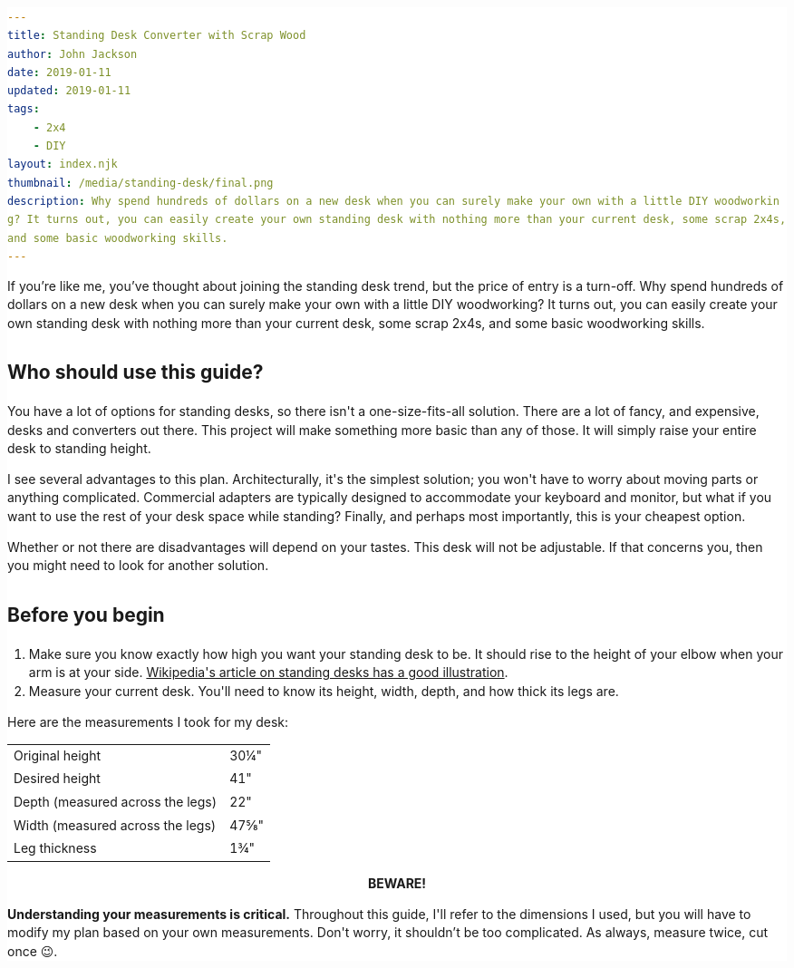 ```yaml
---
title: Standing Desk Converter with Scrap Wood
author: John Jackson
date: 2019-01-11
updated: 2019-01-11
tags:
    - 2x4
    - DIY
layout: index.njk 
thumbnail: /media/standing-desk/final.png
description: Why spend hundreds of dollars on a new desk when you can surely make your own with a little DIY woodworking? It turns out, you can easily create your own standing desk with nothing more than your current desk, some scrap 2x4s, and some basic woodworking skills.
---
```

If you’re like me, you’ve thought about joining the standing desk trend, but the price of entry is a turn-off. Why spend hundreds of dollars on a new desk when you can surely make your own with a little DIY woodworking? It turns out, you can easily create your own standing desk with nothing more than your current desk, some scrap 2x4s, and some basic woodworking skills.

## Who should use this guide?

You have a lot of options for standing desks, so there isn't a one-size-fits-all solution. There are a lot of fancy, and expensive, desks and converters out there. This project will make something more basic than any of those. It will simply raise your entire desk to standing height.

I see several advantages to this plan. Architecturally, it's the simplest solution; you won't have to worry about moving parts or anything complicated. Commercial adapters are typically designed to accommodate your keyboard and monitor, but what if you want to use the rest of your desk space while standing? Finally, and perhaps most importantly, this is your cheapest option.

Whether or not there are disadvantages will depend on your tastes. This desk will not be adjustable. If that concerns you, then you might need to look for another solution.

## Before you begin

1. Make sure you know exactly how high you want your standing desk to be. It should rise to the height of your elbow when your arm is at your side. [Wikipedia's article on standing desks has a good illustration](https://en.wikipedia.org/wiki/Standing_desk).
2. Measure your current desk. You'll need to know its height, width, depth, and how thick its legs are.

Here are the measurements I took for my desk:

<table class="wp-block-table aligncenter is-style-stripes"><tbody><tr><td>Original height</td><td>30¼"</td></tr><tr><td>Desired height</td><td>41"<br></td></tr><tr><td>Depth (measured across the legs)</td><td>22" </td></tr><tr><td>Width (measured across the legs)</td><td>47⅝" </td></tr><tr><td>Leg thickness</td><td>1¾" </td></tr></tbody></table>

<p style="text-align:center" class="has-medium-font-size"><strong>BEWARE!</strong></p>

**Understanding your measurements is critical.** Throughout this guide, I'll refer to the dimensions I used, but you will have to modify my plan based on your own measurements. Don't worry, it shouldn’t be too complicated. As always, measure twice, cut once 😉.

